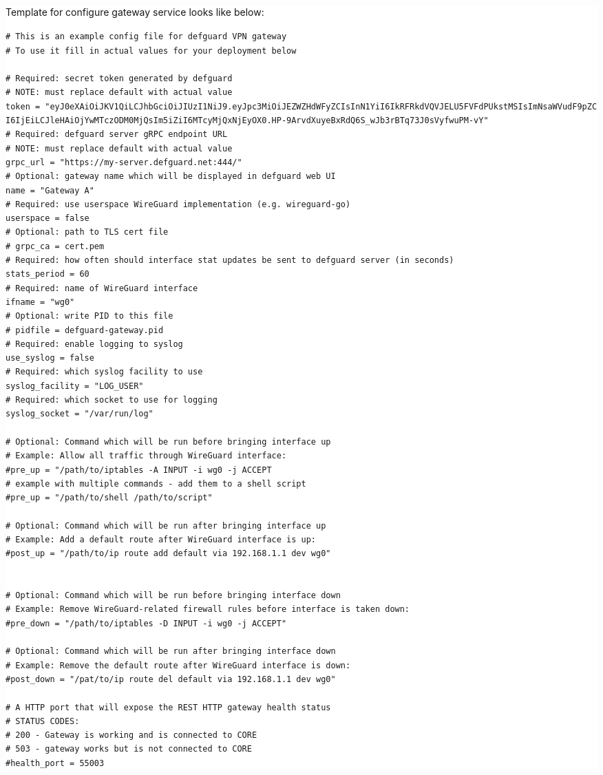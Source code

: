 Template for configure gateway service looks like below:

```
# This is an example config file for defguard VPN gateway
# To use it fill in actual values for your deployment below

# Required: secret token generated by defguard
# NOTE: must replace default with actual value
token = "eyJ0eXAiOiJKV1QiLCJhbGciOiJIUzI1NiJ9.eyJpc3MiOiJEZWZHdWFyZCIsInN1YiI6IkRFRkdVQVJELU5FVFdPUkstMSIsImNsaWVudF9pZCI6IjEiLCJleHAiOjYwMTczODM0MjQsIm5iZiI6MTcyMjQxNjEyOX0.HP-9ArvdXuyeBxRdQ6S_wJb3rBTq73J0sVyfwuPM-vY"
# Required: defguard server gRPC endpoint URL
# NOTE: must replace default with actual value
grpc_url = "https://my-server.defguard.net:444/"
# Optional: gateway name which will be displayed in defguard web UI
name = "Gateway A"
# Required: use userspace WireGuard implementation (e.g. wireguard-go)
userspace = false
# Optional: path to TLS cert file
# grpc_ca = cert.pem
# Required: how often should interface stat updates be sent to defguard server (in seconds)
stats_period = 60
# Required: name of WireGuard interface
ifname = "wg0"
# Optional: write PID to this file
# pidfile = defguard-gateway.pid
# Required: enable logging to syslog
use_syslog = false
# Required: which syslog facility to use
syslog_facility = "LOG_USER"
# Required: which socket to use for logging
syslog_socket = "/var/run/log"

# Optional: Command which will be run before bringing interface up
# Example: Allow all traffic through WireGuard interface:
#pre_up = "/path/to/iptables -A INPUT -i wg0 -j ACCEPT
# example with multiple commands - add them to a shell script
#pre_up = "/path/to/shell /path/to/script"

# Optional: Command which will be run after bringing interface up
# Example: Add a default route after WireGuard interface is up:
#post_up = "/path/to/ip route add default via 192.168.1.1 dev wg0"


# Optional: Command which will be run before bringing interface down
# Example: Remove WireGuard-related firewall rules before interface is taken down:
#pre_down = "/path/to/iptables -D INPUT -i wg0 -j ACCEPT"

# Optional: Command which will be run after bringing interface down
# Example: Remove the default route after WireGuard interface is down:
#post_down = "/pat/to/ip route del default via 192.168.1.1 dev wg0"

# A HTTP port that will expose the REST HTTP gateway health status
# STATUS CODES:
# 200 - Gateway is working and is connected to CORE
# 503 - gateway works but is not connected to CORE
#health_port = 55003
```
